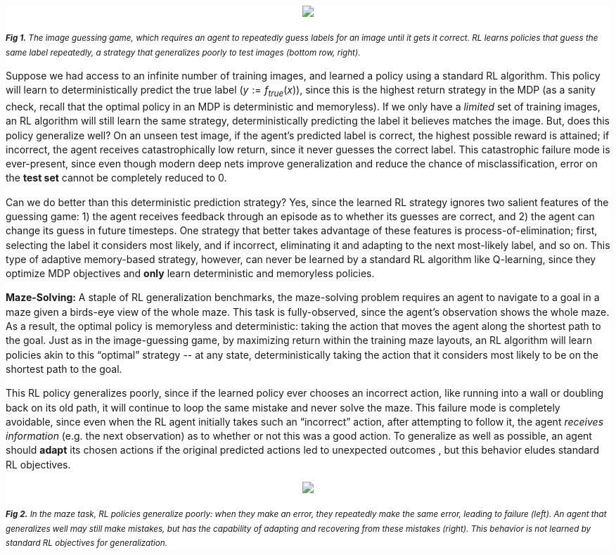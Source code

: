 <p style="text-align:center;">
<img src="https://bair.berkeley.edu/static/blog/epistemic_pomdp/blog_figs.001.png" width="90%">
</p>
<small>
<i><b>Fig 1.</b> The image guessing game, which requires an agent to repeatedly guess labels for an image until it gets it correct. RL learns policies that guess the same label repeatedly, a strategy that generalizes poorly to test images (bottom row, right). </i>
</small>

Suppose we had access to an infinite number of training images, and learned a policy using a standard RL algorithm. This policy will learn to deterministically predict the true label ($y := f_{true}(x)$), since this is the highest return strategy in the MDP (as a sanity check, recall that the optimal policy in an MDP is deterministic and memoryless). If we only have a _limited_ set of training images, an RL algorithm will still learn the same strategy, deterministically predicting the label it believes matches the image. But, does this policy generalize well? On an unseen test image, if the agent’s predicted label is correct, the highest possible reward is attained; if incorrect, the agent receives catastrophically low return, since it never guesses the correct label. This catastrophic failure mode is ever-present, since even though modern deep nets improve generalization and reduce the chance of misclassification, error on the **test set** cannot be completely reduced to 0.

Can we do better than this deterministic prediction strategy? Yes, since the learned RL strategy ignores two salient features of the guessing game: 1) the agent receives feedback through an episode as to whether its guesses are correct, and 2) the agent can change its guess in future timesteps. One strategy that better takes advantage of these features is process-of-elimination; first, selecting the label it considers most likely, and if incorrect, eliminating it and adapting to the next most-likely label, and so on. This type of adaptive memory-based strategy, however, can never be learned by a standard RL algorithm like Q-learning, since they optimize MDP objectives and **only** learn deterministic and memoryless policies. 

**Maze-Solving:** A staple of RL generalization benchmarks, the maze-solving problem requires an agent to navigate to a goal in a maze given a birds-eye view of the whole maze. This task is fully-observed, since the agent’s observation shows the whole maze. As a result, the optimal policy is memoryless and deterministic: taking the action that moves the agent along the shortest path to the goal. Just as in the image-guessing game, by maximizing return within the training maze layouts, an RL algorithm will learn policies akin to this “optimal” strategy -- at any state, deterministically taking the action that it considers most likely to be on the shortest path to the goal.

This RL policy generalizes poorly, since if the learned policy ever chooses an incorrect action, like running into a wall or doubling back on its old path, it will continue to loop the same mistake and never solve the maze. This failure mode is completely avoidable, since even when the RL agent initially takes such an “incorrect” action, after attempting to follow it, the agent _receives information_ (e.g. the next observation) as to whether or not this was a good action. To generalize as well as possible, an agent should **adapt** its chosen actions if the original predicted actions led to unexpected outcomes , but this behavior eludes standard RL objectives.

<p style="text-align:center;">
<img src="https://bair.berkeley.edu/static/blog/epistemic_pomdp/blog_figs.004.gif" width="90%">
</p>
<small>
<i><b>Fig 2.</b> In the maze task, RL policies generalize poorly: when they make an error, they repeatedly make the same error, leading to failure (left). An agent that generalizes well may still make mistakes, but has the capability of adapting and recovering from these mistakes (right). This behavior is not learned by standard RL objectives for generalization.</i>
</small>
